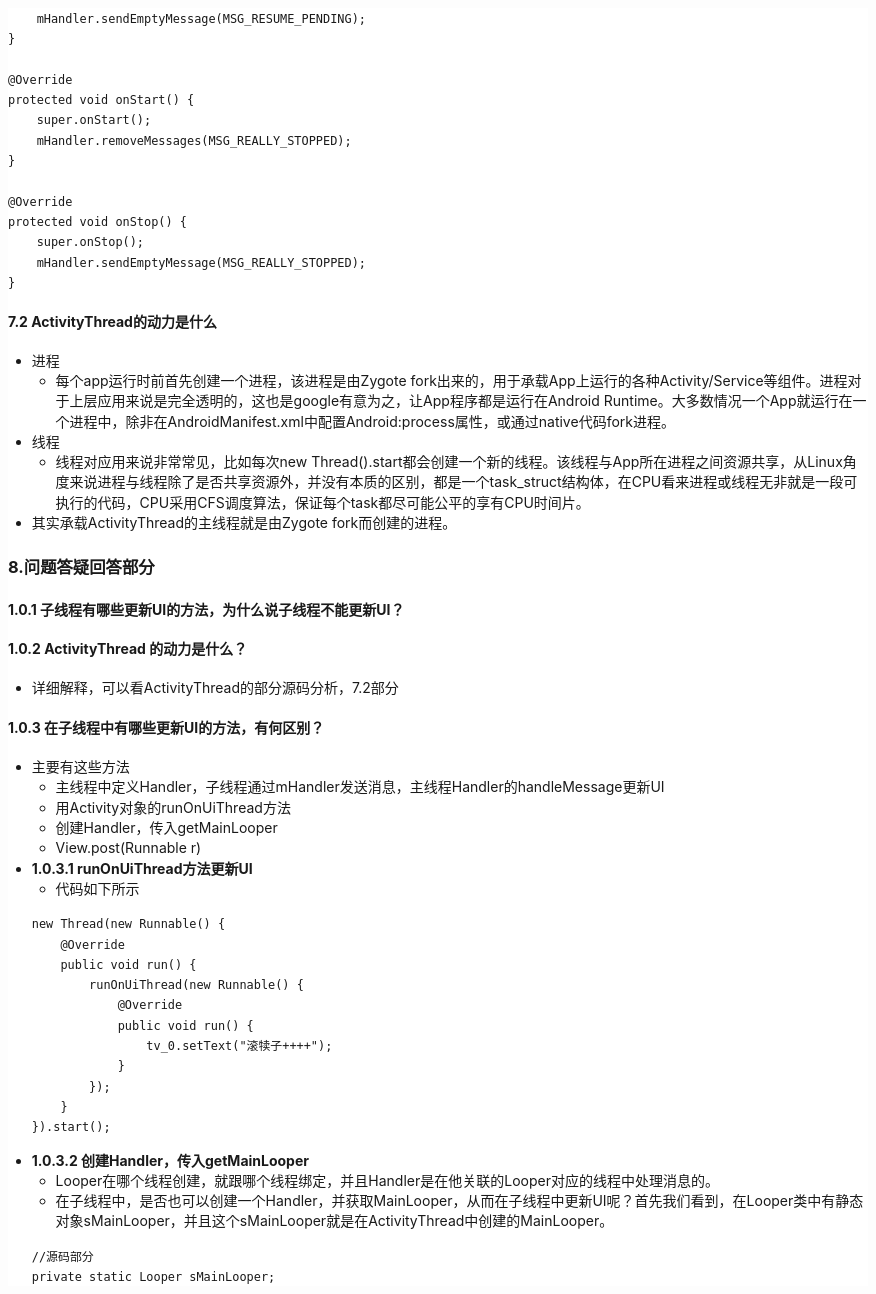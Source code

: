 ```
    mHandler.sendEmptyMessage(MSG_RESUME_PENDING);
}

@Override
protected void onStart() {
    super.onStart();
    mHandler.removeMessages(MSG_REALLY_STOPPED);
}

@Override
protected void onStop() {
    super.onStop();
    mHandler.sendEmptyMessage(MSG_REALLY_STOPPED);
}
```


#### 7.2 ActivityThread的动力是什么
- 进程
    - 每个app运行时前首先创建一个进程，该进程是由Zygote fork出来的，用于承载App上运行的各种Activity/Service等组件。进程对于上层应用来说是完全透明的，这也是google有意为之，让App程序都是运行在Android Runtime。大多数情况一个App就运行在一个进程中，除非在AndroidManifest.xml中配置Android:process属性，或通过native代码fork进程。
- 线程
    - 线程对应用来说非常常见，比如每次new Thread().start都会创建一个新的线程。该线程与App所在进程之间资源共享，从Linux角度来说进程与线程除了是否共享资源外，并没有本质的区别，都是一个task_struct结构体，在CPU看来进程或线程无非就是一段可执行的代码，CPU采用CFS调度算法，保证每个task都尽可能公平的享有CPU时间片。
- 其实承载ActivityThread的主线程就是由Zygote fork而创建的进程。



### 8.问题答疑回答部分
#### 1.0.1 子线程有哪些更新UI的方法，为什么说子线程不能更新UI？

#### 1.0.2 ActivityThread 的动力是什么？
- 详细解释，可以看ActivityThread的部分源码分析，7.2部分



#### 1.0.3 在子线程中有哪些更新UI的方法，有何区别？
- 主要有这些方法
    - 主线程中定义Handler，子线程通过mHandler发送消息，主线程Handler的handleMessage更新UI
    - 用Activity对象的runOnUiThread方法
    - 创建Handler，传入getMainLooper
    - View.post(Runnable r) 
- **1.0.3.1 runOnUiThread方法更新UI**
    - 代码如下所示
    ```
    new Thread(new Runnable() {
        @Override
        public void run() {
            runOnUiThread(new Runnable() {
                @Override
                public void run() {
                    tv_0.setText("滚犊子++++");
                }
            });
        }
    }).start();
    ```
- **1.0.3.2 创建Handler，传入getMainLooper**
    - Looper在哪个线程创建，就跟哪个线程绑定，并且Handler是在他关联的Looper对应的线程中处理消息的。
    - 在子线程中，是否也可以创建一个Handler，并获取MainLooper，从而在子线程中更新UI呢？首先我们看到，在Looper类中有静态对象sMainLooper，并且这个sMainLooper就是在ActivityThread中创建的MainLooper。
    ```
    //源码部分
    private static Looper sMainLooper;  